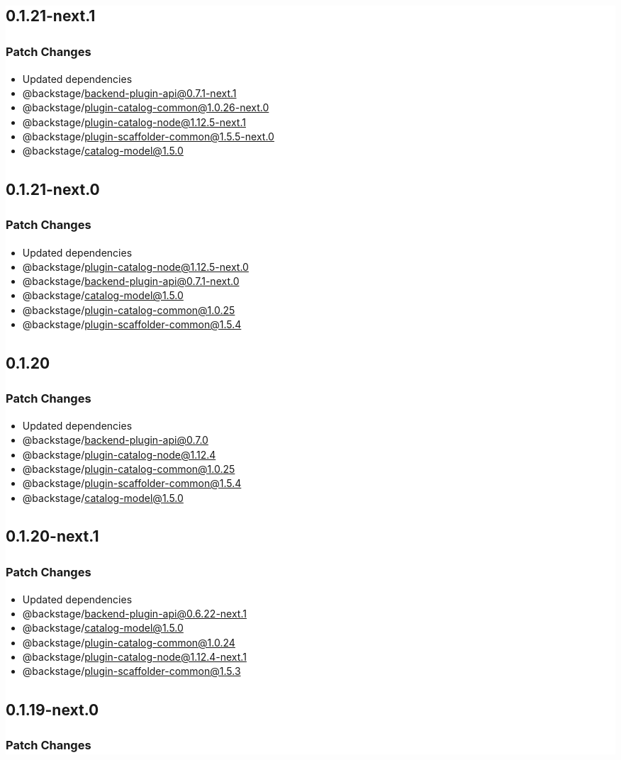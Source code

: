 ## 0.1.21-next.1

### Patch Changes

- Updated dependencies
 - @backstage/backend-plugin-api@0.7.1-next.1
 - @backstage/plugin-catalog-common@1.0.26-next.0
 - @backstage/plugin-catalog-node@1.12.5-next.1
 - @backstage/plugin-scaffolder-common@1.5.5-next.0
 - @backstage/catalog-model@1.5.0

## 0.1.21-next.0

### Patch Changes

- Updated dependencies
 - @backstage/plugin-catalog-node@1.12.5-next.0
 - @backstage/backend-plugin-api@0.7.1-next.0
 - @backstage/catalog-model@1.5.0
 - @backstage/plugin-catalog-common@1.0.25
 - @backstage/plugin-scaffolder-common@1.5.4

## 0.1.20

### Patch Changes

- Updated dependencies
 - @backstage/backend-plugin-api@0.7.0
 - @backstage/plugin-catalog-node@1.12.4
 - @backstage/plugin-catalog-common@1.0.25
 - @backstage/plugin-scaffolder-common@1.5.4
 - @backstage/catalog-model@1.5.0

## 0.1.20-next.1

### Patch Changes

- Updated dependencies
 - @backstage/backend-plugin-api@0.6.22-next.1
 - @backstage/catalog-model@1.5.0
 - @backstage/plugin-catalog-common@1.0.24
 - @backstage/plugin-catalog-node@1.12.4-next.1
 - @backstage/plugin-scaffolder-common@1.5.3

## 0.1.19-next.0

### Patch Changes
